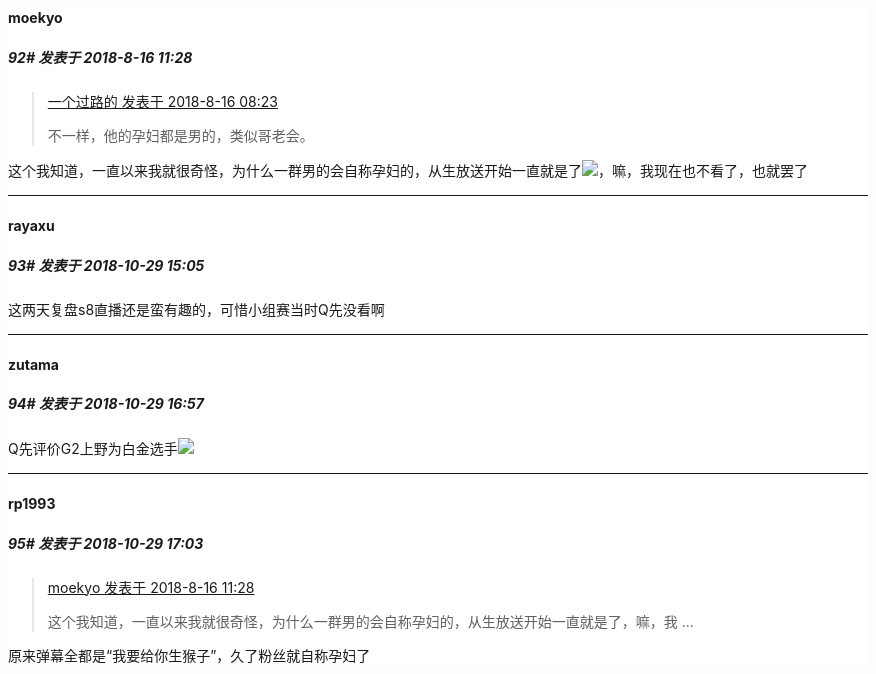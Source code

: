 ####  moekyo  
##### 92#       发表于 2018-8-16 11:28



<blockquote><a href="httphttps://bbs.saraba1st.com/2b/forum.php?mod=redirect&amp;goto=findpost&amp;pid=40661542&amp;ptid=1730744" target="_blank">一个过路的 发表于 2018-8-16 08:23</a>

不一样，他的孕妇都是男的，类似哥老会。</blockquote>
这个我知道，一直以来我就很奇怪，为什么一群男的会自称孕妇的，从生放送开始一直就是了<img src="https://static.saraba1st.com/image/smiley/face2017/068.png" referrerpolicy="no-referrer">，嘛，我现在也不看了，也就罢了







*****

####  rayaxu  
##### 93#       发表于 2018-10-29 15:05




这两天复盘s8直播还是蛮有趣的，可惜小组赛当时Q先没看啊







*****

####  zutama  
##### 94#       发表于 2018-10-29 16:57




Q先评价G2上野为白金选手<img src="https://static.saraba1st.com/image/smiley/face2017/067.png" referrerpolicy="no-referrer">







*****

####  rp1993  
##### 95#       发表于 2018-10-29 17:03



<blockquote><a href="httphttps://bbs.saraba1st.com/2b/forum.php?mod=redirect&amp;goto=findpost&amp;pid=40663086&amp;ptid=1730744" target="_blank">moekyo 发表于 2018-8-16 11:28</a>

这个我知道，一直以来我就很奇怪，为什么一群男的会自称孕妇的，从生放送开始一直就是了，嘛，我 ...</blockquote>
原来弹幕全都是“我要给你生猴子”，久了粉丝就自称孕妇了





